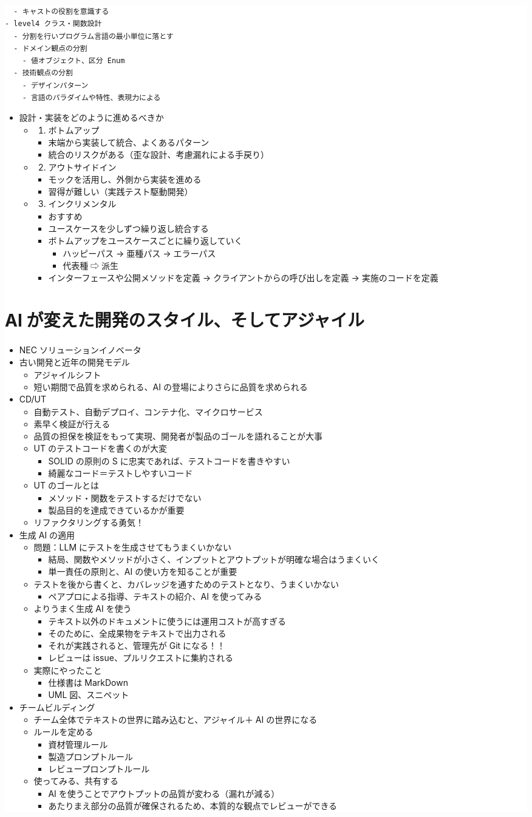       - キャストの役割を意識する
    - level4 クラス・関数設計
      - 分割を行いプログラム言語の最小単位に落とす
      - ドメイン観点の分割
        - 値オブジェクト、区分 Enum
      - 技術観点の分割
        - デザインパターン
        - 言語のパラダイムや特性、表現力による
- 設計・実装をどのように進めるべきか
  - 1. ボトムアップ
    - 末端から実装して統合、よくあるパターン
    - 統合のリスクがある（歪な設計、考慮漏れによる手戻り）
  - 2. アウトサイドイン
    - モックを活用し、外側から実装を進める
    - 習得が難しい（実践テスト駆動開発）
  - 3. インクリメンタル
    - おすすめ
    - ユースケースを少しずつ繰り返し統合する
    - ボトムアップをユースケースごとに繰り返していく
      - ハッピーパス → 亜種パス → エラーパス
      - 代表種 ⇨ 派生
    - インターフェースや公開メソッドを定義 → クライアントからの呼び出しを定義 → 実施のコードを定義

# AI が変えた開発のスタイル、そしてアジャイル

- NEC ソリューションイノベータ
- 古い開発と近年の開発モデル
  - アジャイルシフト
  - 短い期間で品質を求められる、AI の登場によりさらに品質を求められる
- CD/UT
  - 自動テスト、自動デプロイ、コンテナ化、マイクロサービス
  - 素早く検証が行える
  - 品質の担保を検証をもって実現、開発者が製品のゴールを語れることが大事
  - UT のテストコードを書くのが大変
    - SOLID の原則の S に忠実であれば、テストコードを書きやすい
    - 綺麗なコード＝テストしやすいコード
  - UT のゴールとは
    - メソッド・関数をテストするだけでない
    - 製品目的を達成できているかが重要
  - リファクタリングする勇気！
- 生成 AI の適用
  - 問題：LLM にテストを生成させてもうまくいかない
    - 結局、関数やメソッドが小さく、インプットとアウトプットが明確な場合はうまくいく
    - 単一責任の原則と、AI の使い方を知ることが重要
  - テストを後から書くと、カバレッジを通すためのテストとなり、うまくいかない
    - ペアプロによる指導、テキストの紹介、AI を使ってみる
  - よりうまく生成 AI を使う
    - テキスト以外のドキュメントに使うには運用コストが高すぎる
    - そのために、全成果物をテキストで出力される
    - それが実践されると、管理先が Git になる！！
    - レビューは issue、プルリクエストに集約される
  - 実際にやったこと
    - 仕様書は MarkDown
    - UML 図、スニペット
- チームビルディング
  - チーム全体でテキストの世界に踏み込むと、アジャイル＋ AI の世界になる
  - ルールを定める
    - 資材管理ルール
    - 製造プロンプトルール
    - レビュープロンプトルール
  - 使ってみる、共有する
    - AI を使うことでアウトプットの品質が変わる（漏れが減る）
    - あたりまえ部分の品質が確保されるため、本質的な観点でレビューができる